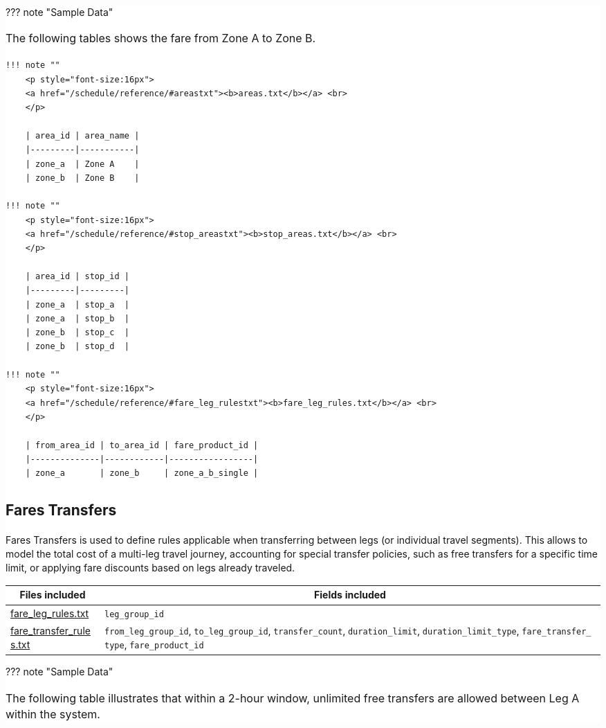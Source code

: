 ??? note "Sample Data"
    <p style="font-size:16px">
    The following tables shows the fare from Zone A to Zone B. </p>

    !!! note ""
        <p style="font-size:16px">
        <a href="/schedule/reference/#areastxt"><b>areas.txt</b></a> <br>
        </p>

        | area_id | area_name |
        |---------|-----------|
        | zone_a  | Zone A    |
        | zone_b  | Zone B    |

    !!! note ""
        <p style="font-size:16px">
        <a href="/schedule/reference/#stop_areastxt"><b>stop_areas.txt</b></a> <br>
        </p>

        | area_id | stop_id |
        |---------|---------|
        | zone_a  | stop_a  |
        | zone_a  | stop_b  |
        | zone_b  | stop_c  |
        | zone_b  | stop_d  |

    !!! note ""
        <p style="font-size:16px">
        <a href="/schedule/reference/#fare_leg_rulestxt"><b>fare_leg_rules.txt</b></a> <br>
        </p>

        | from_area_id | to_area_id | fare_product_id |
        |--------------|------------|-----------------|
        | zone_a       | zone_b     | zone_a_b_single |

## Fares Transfers

Fares Transfers is used to define rules applicable when transferring between legs (or individual travel segments). This allows to model the total cost of a multi-leg travel journey, accounting for special transfer policies, such as free transfers for a specific time limit, or applying fare discounts based on legs already traveled.

| Files included                   | Fields included   |
|----------------------------------|-------------------|
|[fare_leg_rules.txt](/schedule/reference/#fare_leg_rulestxt)|`leg_group_id`|
|[fare_transfer_rules.txt](/schedule/reference/#fare_transfer_rulestxt)|`from_leg_group_id`, `to_leg_group_id`, `transfer_count`, `duration_limit`, `duration_limit_type`, `fare_transfer_type`, `fare_product_id`|


??? note "Sample Data"
    <p style="font-size:16px">
    The following table illustrates that within a 2-hour window, unlimited free transfers are allowed between Leg A within the system. </p>
